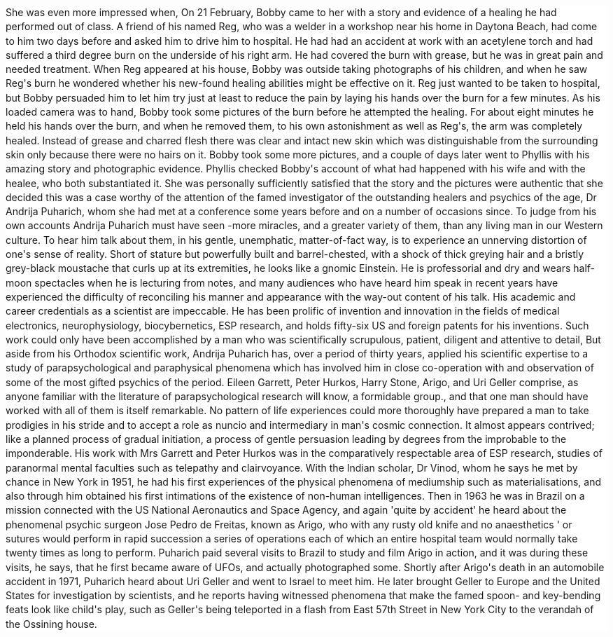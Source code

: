 She was even more impressed when, On 21 February, Bobby came to her with a story and evidence of a healing he had performed out of class. A friend of his named Reg, who was a welder in a workshop near his home in Daytona Beach, had come to him two days before and asked him to drive him to hospital. He had had an accident at work with an acetylene torch and had suffered a third degree burn on the underside of his right arm. He had covered the burn with grease, but he was in great pain and needed treatment. When Reg appeared at his house, Bobby was outside taking photographs of his children, and when he saw Reg's burn he wondered whether his new-found healing abilities might be effective on it. Reg just wanted to be taken to hospital, but Bobby persuaded him to let him try just at least to reduce the pain by laying his hands over the burn for a few minutes. As his loaded camera was to hand, Bobby took some pictures of the burn before he attempted the healing. For about eight minutes he held his hands over the burn, and when he removed them, to his own astonishment as well as Reg's, the arm was completely healed. Instead of grease and charred flesh there was clear and intact new skin which was distinguishable from the surrounding skin only because there were no hairs on it. Bobby took some more pictures, and a couple of days later went to Phyllis with his amazing story and photographic evidence. Phyllis checked Bobby's account of what had happened with his wife and with the healee, who both substantiated it. She was personally sufficiently satisfied that the story and the pictures were authentic that she decided this was a case worthy of the attention of the famed investigator of the outstanding healers and psychics of the age, Dr Andrija Puharich, whom she had met at a conference some years before and on a number of occasions since.
To judge from his own accounts Andrija Puharich must have seen -more miracles, and a greater variety of them, than any living man in our Western culture. To hear him talk about them, in his gentle, unemphatic, matter-of-fact way, is to experience an unnerving distortion of one's sense of reality. Short of stature but powerfully built and barrel-chested, with a shock of thick greying hair and a bristly grey-black moustache that curls up at its extremities, he looks like a gnomic Einstein. He is professorial and dry and wears half-moon spectacles when he is lecturing from notes, and many audiences who have heard him speak in recent years have experienced the difficulty of reconciling his manner and appearance with the way-out content of his talk.
His academic and career credentials as a scientist are impeccable. He has been prolific of invention and innovation in the fields of medical electronics, neurophysiology, biocybernetics, ESP research, and holds fifty-six US and foreign patents for his inventions. Such work could only have been accomplished by a man who was scientifically scrupulous, patient, diligent and attentive to detail,
But aside from his Orthodox scientific work, Andrija Puharich has, over a period of thirty years, applied his scientific expertise to a study of parapsychological and paraphysical phenomena which has involved him in close co-operation with and observation of some of the most gifted psychics of the period.
Eileen Garrett, Peter Hurkos, Harry Stone, Arigo, and Uri Geller comprise, as anyone familiar with the literature of parapsychological research will know, a formidable group., and that one man should have worked with all of them is itself remarkable. No pattern of life experiences could more thoroughly have prepared a man to take prodigies in his stride and to accept a role as nuncio and intermediary in man's cosmic connection. It almost appears contrived; like a planned process of gradual initiation, a process of gentle persuasion leading by degrees from the improbable to the imponderable. His work with Mrs Garrett and Peter Hurkos was in the comparatively respectable area of ESP research, studies of paranormal mental faculties such as telepathy and clairvoyance. With the Indian scholar, Dr Vinod, whom he says he met by chance in New York in 1951, he had his first experiences of the physical phenomena of mediumship such as materialisations, and also through him obtained his first intimations of the existence of non-human intelligences. Then in 1963 he was in Brazil on a mission connected with the US National Aeronautics and Space Agency, and again 'quite by accident' he heard about the phenomenal psychic surgeon Jose Pedro de Freitas, known as Arigo, who with any rusty old knife and no anaesthetics ' or sutures would perform in rapid succession a series of operations each of which an entire hospital team would normally take twenty times as long to perform. Puharich paid several visits to Brazil to study and film Arigo in action, and it was during these visits, he says, that he first became aware of UFOs, and actually photographed some. Shortly after Arigo's death in an automobile accident in 1971, Puharich heard about Uri Geller and went to Israel to meet him. He later brought Geller to Europe and the United States for investigation by scientists, and he reports having witnessed phenomena that make the famed spoon- and key-bending feats look like child's play, such as Geller's being teleported in a flash from East 57th Street in New York City to the verandah of the Ossining house.